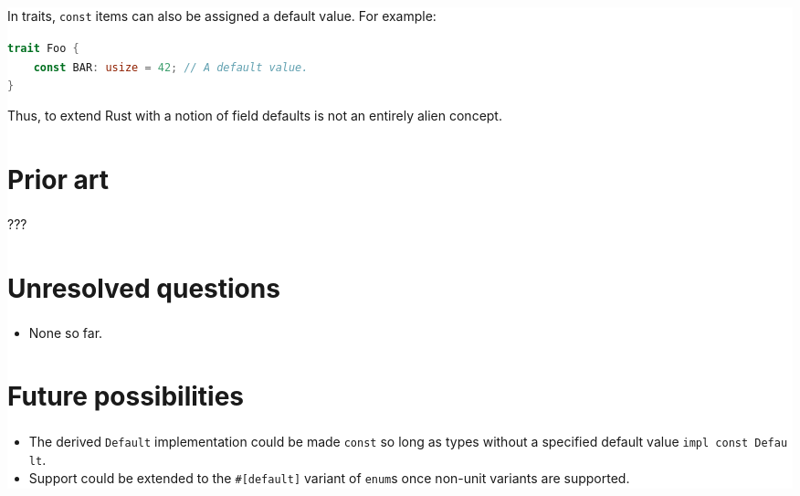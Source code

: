 In traits, `const` items can also be assigned a default value. For example:

```rust
trait Foo {
    const BAR: usize = 42; // A default value.
}
```

Thus, to extend Rust with a notion of field defaults is not an entirely alien concept.

# Prior art
[prior-art]: #prior-art

???

# Unresolved questions
[unresolved-questions]: #unresolved-questions

- None so far.

# Future possibilities
[future-possibilities]: #future-possibilities

- The derived `Default` implementation could be made `const` so long as types without a specified
  default value `impl const Default`.
- Support could be extended to the `#[default]` variant of `enum`s once non-unit variants are
  supported.


[summary]: #summary
[motivation]: #motivation
[`serde`]: https://serde.rs/attributes.html
[`derive_builder`]: https://docs.rs/derive_builder/0.7.0/derive_builder/#default-values
[guide-level-explanation]: #guide-level-explanation
[`const` context]: https://github.com/rust-lang/reference/blob/06f9e61931bcf58b91dfe6c924057e42ce273ee1/src/const_eval.md
[reference-level-explanation]: #reference-level-explanation
[drawbacks]: #drawbacks
[rationale-and-alternatives]: #rationale-and-alternatives
[RFC 3107]: https://rust-lang.github.io/rfcs/3107-derive-enum-default.html